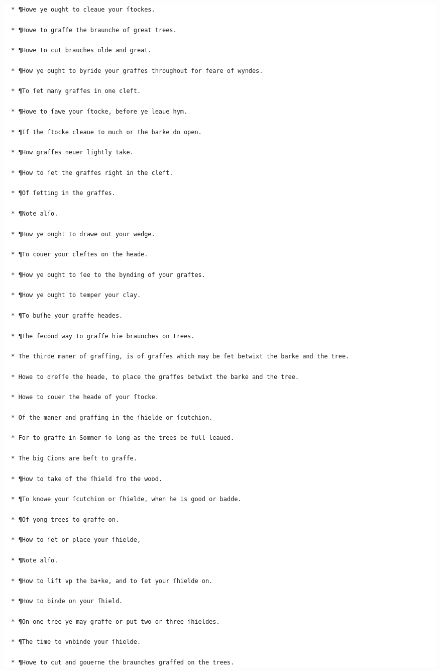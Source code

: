       * ¶Howe ye ought to cleaue your ſtockes.

      * ¶Howe to graffe the braunche of great trees.

      * ¶Howe to cut brauches olde and great.

      * ¶How ye ought to byride your graffes throughout for feare of wyndes.

      * ¶To ſet many graffes in one cleft.

      * ¶Howe to ſawe your ſtocke, before ye leaue hym.

      * ¶If the ſtocke cleaue to much or the barke do open.

      * ¶How graffes neuer lightly take.

      * ¶How to ſet the graffes right in the cleft.

      * ¶Of ſetting in the graffes.

      * ¶Note alſo.

      * ¶How ye ought to drawe out your wedge.

      * ¶To couer your cleftes on the heade.

      * ¶How ye ought to ſee to the bynding of your graftes.

      * ¶How ye ought to temper your clay.

      * ¶To buſhe your graffe heades.

      * ¶The ſecond way to graffe hie braunches on trees.

      * The thirde maner of graffing, is of graffes which may be ſet betwixt the barke and the tree.

      * Howe to dreſſe the heade, to place the graffes betwixt the barke and the tree.

      * Howe to couer the heade of your ſtocke.

      * Of the maner and graffing in the ſhielde or ſcutchion.

      * For to graffe in Sommer ſo long as the trees be full leaued.

      * The big Cions are beſt to graffe.

      * ¶How to take of the ſhield fro the wood.

      * ¶To knowe your ſcutchion or ſhielde, when he is good or badde.

      * ¶Of yong trees to graffe on.

      * ¶How to ſet or place your ſhielde,

      * ¶Note alſo.

      * ¶How to lift vp the ba•ke, and to ſet your ſhielde on.

      * ¶How to binde on your ſhield.

      * ¶On one tree ye may graffe or put two or three ſhieldes.

      * ¶The time to vnbinde your ſhielde.

      * ¶Howe to cut and gouerne the braunches graffed on the trees.
